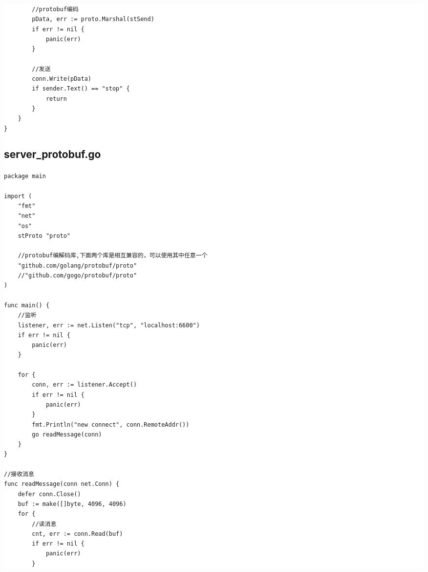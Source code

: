             //protobuf编码
            pData, err := proto.Marshal(stSend)
            if err != nil {
                panic(err)
            }

            //发送
            conn.Write(pData)
            if sender.Text() == "stop" {
                return
            }
        }
    }

server\_protobuf.go
-------------------

    package main

    import (
        "fmt"
        "net"
        "os"
        stProto "proto"

        //protobuf编解码库,下面两个库是相互兼容的，可以使用其中任意一个
        "github.com/golang/protobuf/proto"
        //"github.com/gogo/protobuf/proto"
    )

    func main() {
        //监听
        listener, err := net.Listen("tcp", "localhost:6600")
        if err != nil {
            panic(err)
        }

        for {
            conn, err := listener.Accept()
            if err != nil {
                panic(err)
            }
            fmt.Println("new connect", conn.RemoteAddr())
            go readMessage(conn)
        }
    }

    //接收消息
    func readMessage(conn net.Conn) {
        defer conn.Close()
        buf := make([]byte, 4096, 4096)
        for {
            //读消息
            cnt, err := conn.Read(buf)
            if err != nil {
                panic(err)
            }
